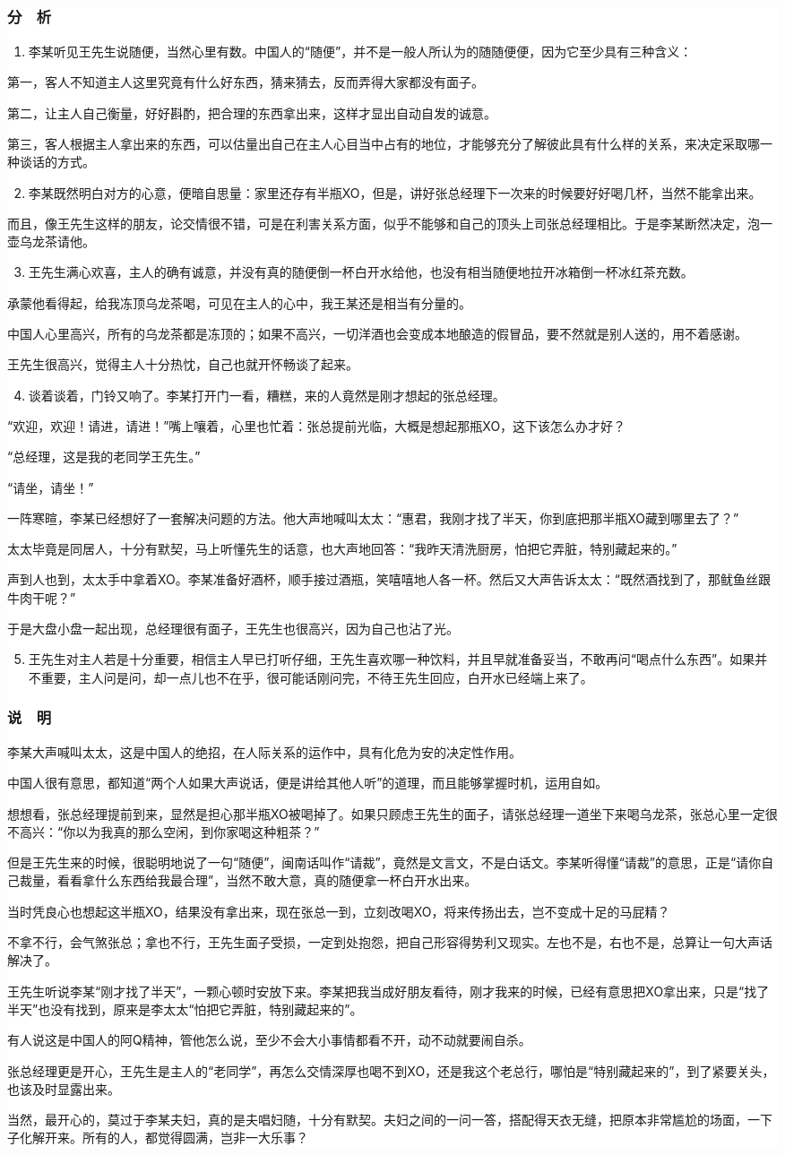 ### 分　析

1. 李某听见王先生说随便，当然心里有数。中国人的“随便”，并不是一般人所认为的随随便便，因为它至少具有三种含义：

第一，客人不知道主人这里究竟有什么好东西，猜来猜去，反而弄得大家都没有面子。

第二，让主人自己衡量，好好斟酌，把合理的东西拿出来，这样才显出自动自发的诚意。

第三，客人根据主人拿出来的东西，可以估量出自己在主人心目当中占有的地位，才能够充分了解彼此具有什么样的关系，来决定采取哪一种谈话的方式。

2. 李某既然明白对方的心意，便暗自思量：家里还存有半瓶XO，但是，讲好张总经理下一次来的时候要好好喝几杯，当然不能拿出来。

而且，像王先生这样的朋友，论交情很不错，可是在利害关系方面，似乎不能够和自己的顶头上司张总经理相比。于是李某断然决定，泡一壶乌龙茶请他。

3. 王先生满心欢喜，主人的确有诚意，并没有真的随便倒一杯白开水给他，也没有相当随便地拉开冰箱倒一杯冰红茶充数。

承蒙他看得起，给我冻顶乌龙茶喝，可见在主人的心中，我王某还是相当有分量的。

中国人心里高兴，所有的乌龙茶都是冻顶的；如果不高兴，一切洋酒也会变成本地酿造的假冒品，要不然就是别人送的，用不着感谢。

王先生很高兴，觉得主人十分热忱，自己也就开怀畅谈了起来。

4. 谈着谈着，门铃又响了。李某打开门一看，糟糕，来的人竟然是刚才想起的张总经理。

“欢迎，欢迎！请进，请进！”嘴上嚷着，心里也忙着：张总提前光临，大概是想起那瓶XO，这下该怎么办才好？

“总经理，这是我的老同学王先生。”

“请坐，请坐！”

一阵寒暄，李某已经想好了一套解决问题的方法。他大声地喊叫太太：“惠君，我刚才找了半天，你到底把那半瓶XO藏到哪里去了？”

太太毕竟是同居人，十分有默契，马上听懂先生的话意，也大声地回答：“我昨天清洗厨房，怕把它弄脏，特别藏起来的。”

声到人也到，太太手中拿着XO。李某准备好酒杯，顺手接过酒瓶，笑嘻嘻地人各一杯。然后又大声告诉太太：“既然酒找到了，那鱿鱼丝跟牛肉干呢？”

于是大盘小盘一起出现，总经理很有面子，王先生也很高兴，因为自己也沾了光。

5. 王先生对主人若是十分重要，相信主人早已打听仔细，王先生喜欢哪一种饮料，并且早就准备妥当，不敢再问“喝点什么东西”。如果并不重要，主人问是问，却一点儿也不在乎，很可能话刚问完，不待王先生回应，白开水已经端上来了。

### 说　明

李某大声喊叫太太，这是中国人的绝招，在人际关系的运作中，具有化危为安的决定性作用。

中国人很有意思，都知道“两个人如果大声说话，便是讲给其他人听”的道理，而且能够掌握时机，运用自如。

想想看，张总经理提前到来，显然是担心那半瓶XO被喝掉了。如果只顾虑王先生的面子，请张总经理一道坐下来喝乌龙茶，张总心里一定很不高兴：“你以为我真的那么空闲，到你家喝这种粗茶？”

但是王先生来的时候，很聪明地说了一句“随便”，闽南话叫作“请裁”，竟然是文言文，不是白话文。李某听得懂“请裁”的意思，正是“请你自己裁量，看看拿什么东西给我最合理”，当然不敢大意，真的随便拿一杯白开水出来。

当时凭良心也想起这半瓶XO，结果没有拿出来，现在张总一到，立刻改喝XO，将来传扬出去，岂不变成十足的马屁精？

不拿不行，会气煞张总；拿也不行，王先生面子受损，一定到处抱怨，把自己形容得势利又现实。左也不是，右也不是，总算让一句大声话解决了。

王先生听说李某“刚才找了半天”，一颗心顿时安放下来。李某把我当成好朋友看待，刚才我来的时候，已经有意思把XO拿出来，只是“找了半天”也没有找到，原来是李太太“怕把它弄脏，特别藏起来的”。

有人说这是中国人的阿Q精神，管他怎么说，至少不会大小事情都看不开，动不动就要闹自杀。

张总经理更是开心，王先生是主人的“老同学”，再怎么交情深厚也喝不到XO，还是我这个老总行，哪怕是“特别藏起来的”，到了紧要关头，也该及时显露出来。

当然，最开心的，莫过于李某夫妇，真的是夫唱妇随，十分有默契。夫妇之间的一问一答，搭配得天衣无缝，把原本非常尴尬的场面，一下子化解开来。所有的人，都觉得圆满，岂非一大乐事？
